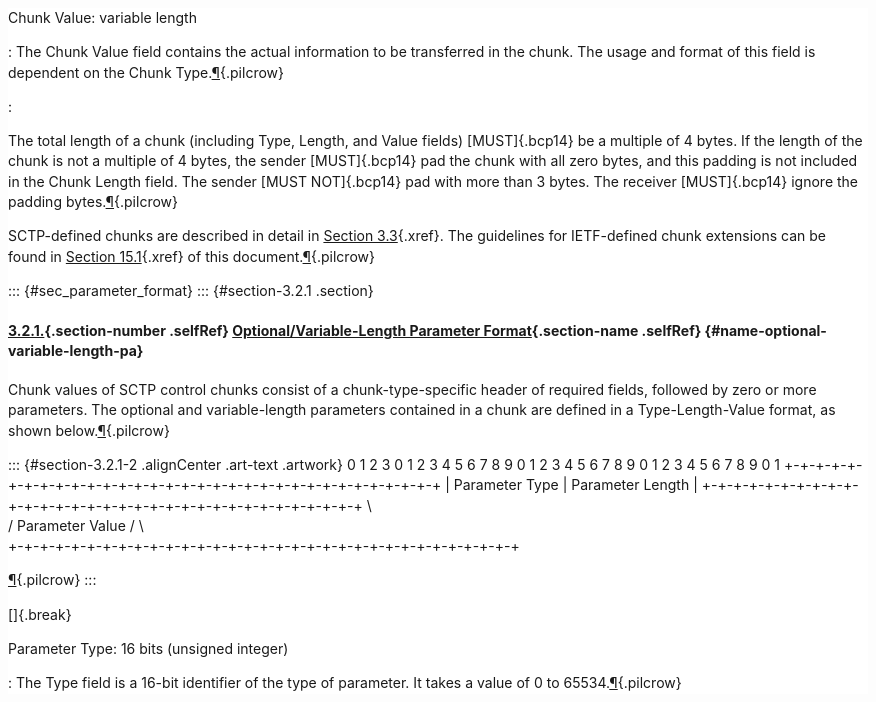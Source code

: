 Chunk Value: variable length

:   The Chunk Value field contains the actual information to be
    transferred in the chunk. The usage and format of this field is
    dependent on the Chunk Type.[¶](#section-3.2-3.8.1){.pilcrow}

:   

The total length of a chunk (including Type, Length, and Value fields)
[MUST]{.bcp14} be a multiple of 4 bytes. If the length of the chunk is
not a multiple of 4 bytes, the sender [MUST]{.bcp14} pad the chunk with
all zero bytes, and this padding is not included in the Chunk Length
field. The sender [MUST NOT]{.bcp14} pad with more than 3 bytes. The
receiver [MUST]{.bcp14} ignore the padding
bytes.[¶](#section-3.2-4){.pilcrow}

SCTP-defined chunks are described in detail in [Section
3.3](#sec_sctp_chunk_definitions){.xref}. The guidelines for
IETF-defined chunk extensions can be found in [Section
15.1](#sec_ietf_defined_chunks_extension){.xref} of this
document.[¶](#section-3.2-5){.pilcrow}

::: {#sec_parameter_format}
::: {#section-3.2.1 .section}
#### [3.2.1.](#section-3.2.1){.section-number .selfRef} [Optional/Variable-Length Parameter Format](#name-optional-variable-length-pa){.section-name .selfRef} {#name-optional-variable-length-pa}

Chunk values of SCTP control chunks consist of a chunk-type-specific
header of required fields, followed by zero or more parameters. The
optional and variable-length parameters contained in a chunk are defined
in a Type-Length-Value format, as shown
below.[¶](#section-3.2.1-1){.pilcrow}

::: {#section-3.2.1-2 .alignCenter .art-text .artwork}
     0                   1                   2                   3
     0 1 2 3 4 5 6 7 8 9 0 1 2 3 4 5 6 7 8 9 0 1 2 3 4 5 6 7 8 9 0 1
    +-+-+-+-+-+-+-+-+-+-+-+-+-+-+-+-+-+-+-+-+-+-+-+-+-+-+-+-+-+-+-+-+
    |        Parameter Type         |       Parameter Length        |
    +-+-+-+-+-+-+-+-+-+-+-+-+-+-+-+-+-+-+-+-+-+-+-+-+-+-+-+-+-+-+-+-+
    \                                                               \
    /                        Parameter Value                        /
    \                                                               \
    +-+-+-+-+-+-+-+-+-+-+-+-+-+-+-+-+-+-+-+-+-+-+-+-+-+-+-+-+-+-+-+-+

[¶](#section-3.2.1-2){.pilcrow}
:::

[]{.break}

Parameter Type: 16 bits (unsigned integer)

:   The Type field is a 16-bit identifier of the type of parameter. It
    takes a value of 0 to 65534.[¶](#section-3.2.1-3.2.1){.pilcrow}
